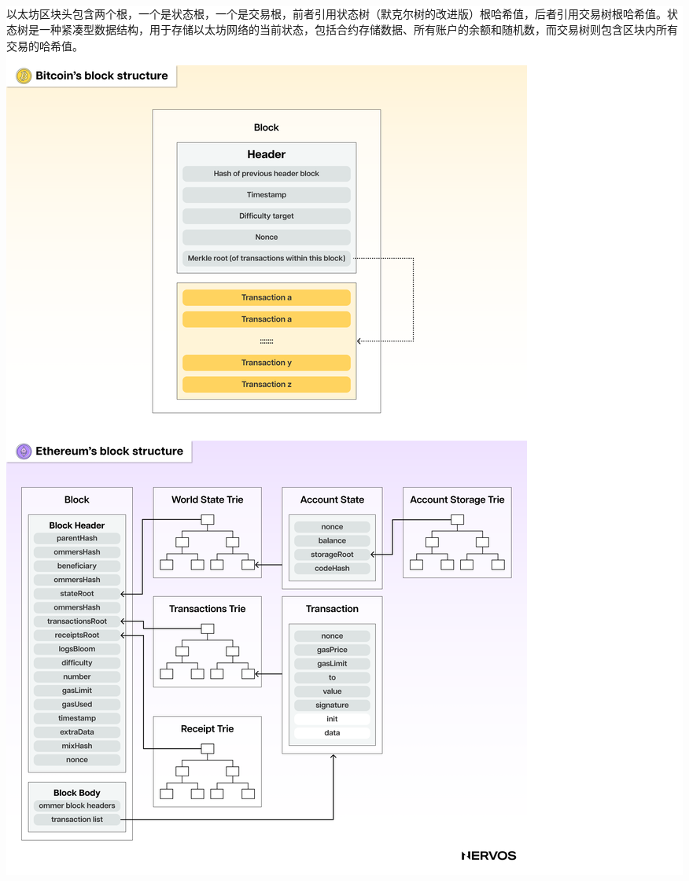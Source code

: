 以太坊区块头包含两个根，一个是状态根，一个是交易根，前者引用状态树（默克尔树的改进版）根哈希值，后者引用交易树根哈希值。状态树是一种紧凑型数据结构，用于存储以太坊网络的当前状态，包括合约存储数据、所有账户的余额和随机数，而交易树则包含区块内所有交易的哈希值。


![alt_text](images/bitcoin_ethereum_blocks.png "image_tooltip")

